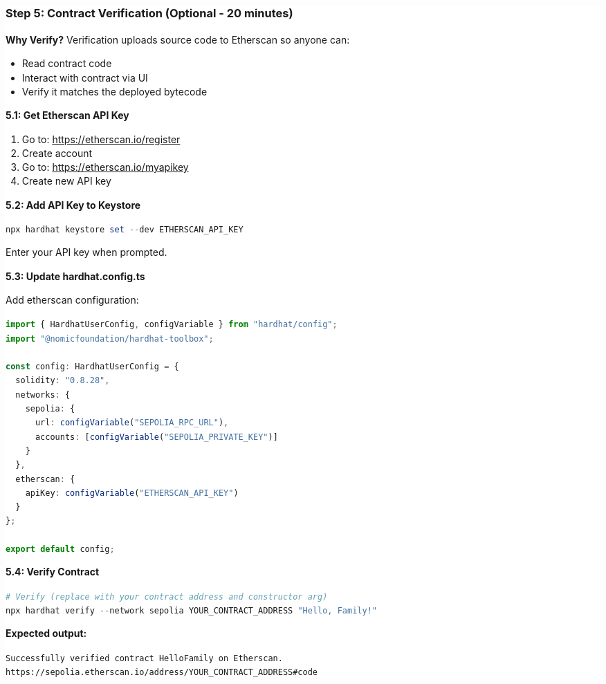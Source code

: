 ### Step 5: Contract Verification (Optional - 20 minutes)

**Why Verify?**
Verification uploads source code to Etherscan so anyone can:
- Read contract code
- Interact with contract via UI
- Verify it matches the deployed bytecode

**5.1: Get Etherscan API Key**

1. Go to: https://etherscan.io/register
2. Create account
3. Go to: https://etherscan.io/myapikey
4. Create new API key

**5.2: Add API Key to Keystore**

```powershell
npx hardhat keystore set --dev ETHERSCAN_API_KEY
```

Enter your API key when prompted.

**5.3: Update hardhat.config.ts**

Add etherscan configuration:

```typescript
import { HardhatUserConfig, configVariable } from "hardhat/config";
import "@nomicfoundation/hardhat-toolbox";

const config: HardhatUserConfig = {
  solidity: "0.8.28",
  networks: {
    sepolia: {
      url: configVariable("SEPOLIA_RPC_URL"),
      accounts: [configVariable("SEPOLIA_PRIVATE_KEY")]
    }
  },
  etherscan: {
    apiKey: configVariable("ETHERSCAN_API_KEY")
  }
};

export default config;
```

**5.4: Verify Contract**

```powershell
# Verify (replace with your contract address and constructor arg)
npx hardhat verify --network sepolia YOUR_CONTRACT_ADDRESS "Hello, Family!"
```

**Expected output:**
```
Successfully verified contract HelloFamily on Etherscan.
https://sepolia.etherscan.io/address/YOUR_CONTRACT_ADDRESS#code
```
